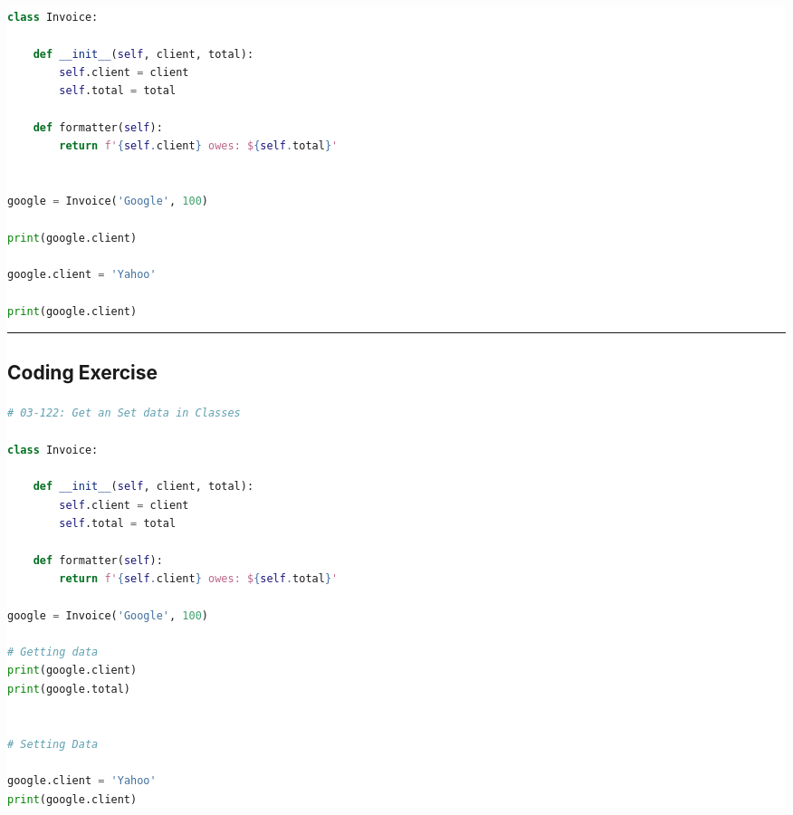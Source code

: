 ```python
class Invoice:

    def __init__(self, client, total):
        self.client = client
        self.total = total

    def formatter(self):
        return f'{self.client} owes: ${self.total}'


google = Invoice('Google', 100)

print(google.client)

google.client = 'Yahoo'

print(google.client)
```

****

## Coding Exercise

```python
# 03-122: Get an Set data in Classes

class Invoice:

    def __init__(self, client, total):
        self.client = client
        self.total = total

    def formatter(self):
        return f'{self.client} owes: ${self.total}'

google = Invoice('Google', 100)

# Getting data
print(google.client)
print(google.total)


# Setting Data

google.client = 'Yahoo'
print(google.client)
```
